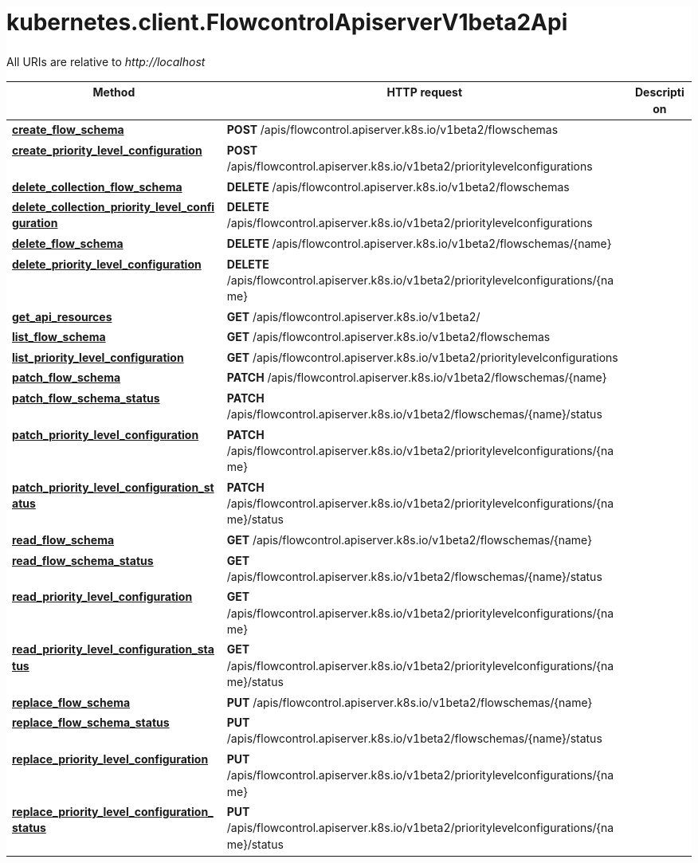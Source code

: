 # kubernetes.client.FlowcontrolApiserverV1beta2Api

All URIs are relative to *http://localhost*

Method | HTTP request | Description
------------- | ------------- | -------------
[**create_flow_schema**](FlowcontrolApiserverV1beta2Api.md#create_flow_schema) | **POST** /apis/flowcontrol.apiserver.k8s.io/v1beta2/flowschemas | 
[**create_priority_level_configuration**](FlowcontrolApiserverV1beta2Api.md#create_priority_level_configuration) | **POST** /apis/flowcontrol.apiserver.k8s.io/v1beta2/prioritylevelconfigurations | 
[**delete_collection_flow_schema**](FlowcontrolApiserverV1beta2Api.md#delete_collection_flow_schema) | **DELETE** /apis/flowcontrol.apiserver.k8s.io/v1beta2/flowschemas | 
[**delete_collection_priority_level_configuration**](FlowcontrolApiserverV1beta2Api.md#delete_collection_priority_level_configuration) | **DELETE** /apis/flowcontrol.apiserver.k8s.io/v1beta2/prioritylevelconfigurations | 
[**delete_flow_schema**](FlowcontrolApiserverV1beta2Api.md#delete_flow_schema) | **DELETE** /apis/flowcontrol.apiserver.k8s.io/v1beta2/flowschemas/{name} | 
[**delete_priority_level_configuration**](FlowcontrolApiserverV1beta2Api.md#delete_priority_level_configuration) | **DELETE** /apis/flowcontrol.apiserver.k8s.io/v1beta2/prioritylevelconfigurations/{name} | 
[**get_api_resources**](FlowcontrolApiserverV1beta2Api.md#get_api_resources) | **GET** /apis/flowcontrol.apiserver.k8s.io/v1beta2/ | 
[**list_flow_schema**](FlowcontrolApiserverV1beta2Api.md#list_flow_schema) | **GET** /apis/flowcontrol.apiserver.k8s.io/v1beta2/flowschemas | 
[**list_priority_level_configuration**](FlowcontrolApiserverV1beta2Api.md#list_priority_level_configuration) | **GET** /apis/flowcontrol.apiserver.k8s.io/v1beta2/prioritylevelconfigurations | 
[**patch_flow_schema**](FlowcontrolApiserverV1beta2Api.md#patch_flow_schema) | **PATCH** /apis/flowcontrol.apiserver.k8s.io/v1beta2/flowschemas/{name} | 
[**patch_flow_schema_status**](FlowcontrolApiserverV1beta2Api.md#patch_flow_schema_status) | **PATCH** /apis/flowcontrol.apiserver.k8s.io/v1beta2/flowschemas/{name}/status | 
[**patch_priority_level_configuration**](FlowcontrolApiserverV1beta2Api.md#patch_priority_level_configuration) | **PATCH** /apis/flowcontrol.apiserver.k8s.io/v1beta2/prioritylevelconfigurations/{name} | 
[**patch_priority_level_configuration_status**](FlowcontrolApiserverV1beta2Api.md#patch_priority_level_configuration_status) | **PATCH** /apis/flowcontrol.apiserver.k8s.io/v1beta2/prioritylevelconfigurations/{name}/status | 
[**read_flow_schema**](FlowcontrolApiserverV1beta2Api.md#read_flow_schema) | **GET** /apis/flowcontrol.apiserver.k8s.io/v1beta2/flowschemas/{name} | 
[**read_flow_schema_status**](FlowcontrolApiserverV1beta2Api.md#read_flow_schema_status) | **GET** /apis/flowcontrol.apiserver.k8s.io/v1beta2/flowschemas/{name}/status | 
[**read_priority_level_configuration**](FlowcontrolApiserverV1beta2Api.md#read_priority_level_configuration) | **GET** /apis/flowcontrol.apiserver.k8s.io/v1beta2/prioritylevelconfigurations/{name} | 
[**read_priority_level_configuration_status**](FlowcontrolApiserverV1beta2Api.md#read_priority_level_configuration_status) | **GET** /apis/flowcontrol.apiserver.k8s.io/v1beta2/prioritylevelconfigurations/{name}/status | 
[**replace_flow_schema**](FlowcontrolApiserverV1beta2Api.md#replace_flow_schema) | **PUT** /apis/flowcontrol.apiserver.k8s.io/v1beta2/flowschemas/{name} | 
[**replace_flow_schema_status**](FlowcontrolApiserverV1beta2Api.md#replace_flow_schema_status) | **PUT** /apis/flowcontrol.apiserver.k8s.io/v1beta2/flowschemas/{name}/status | 
[**replace_priority_level_configuration**](FlowcontrolApiserverV1beta2Api.md#replace_priority_level_configuration) | **PUT** /apis/flowcontrol.apiserver.k8s.io/v1beta2/prioritylevelconfigurations/{name} | 
[**replace_priority_level_configuration_status**](FlowcontrolApiserverV1beta2Api.md#replace_priority_level_configuration_status) | **PUT** /apis/flowcontrol.apiserver.k8s.io/v1beta2/prioritylevelconfigurations/{name}/status | 
